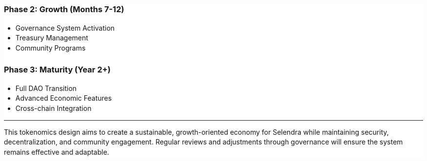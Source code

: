 ### Phase 2: Growth (Months 7-12)
- Governance System Activation
- Treasury Management
- Community Programs

### Phase 3: Maturity (Year 2+)
- Full DAO Transition
- Advanced Economic Features
- Cross-chain Integration

---

This tokenomics design aims to create a sustainable, growth-oriented economy for Selendra while maintaining security, decentralization, and community engagement. Regular reviews and adjustments through governance will ensure the system remains effective and adaptable.
